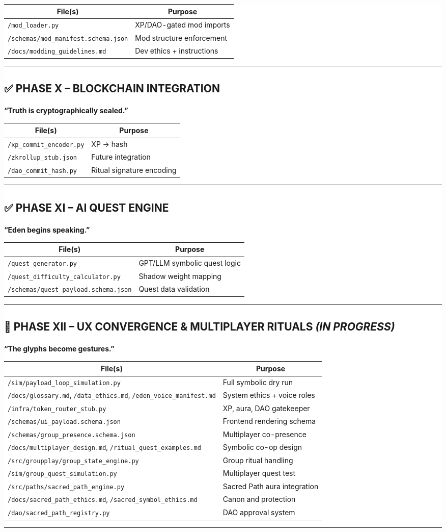 | File(s) | Purpose |
|--------|---------|
| `/mod_loader.py` | XP/DAO-gated mod imports |
| `/schemas/mod_manifest.schema.json` | Mod structure enforcement |
| `/docs/modding_guidelines.md` | Dev ethics + instructions |

---

## ✅ PHASE X – BLOCKCHAIN INTEGRATION  
**“Truth is cryptographically sealed.”**

| File(s) | Purpose |
|--------|---------|
| `/xp_commit_encoder.py` | XP → hash |
| `/zkrollup_stub.json` | Future integration |
| `/dao_commit_hash.py` | Ritual signature encoding |

---

## ✅ PHASE XI – AI QUEST ENGINE  
**“Eden begins speaking.”**

| File(s) | Purpose |
|--------|---------|
| `/quest_generator.py` | GPT/LLM symbolic quest logic |
| `/quest_difficulty_calculator.py` | Shadow weight mapping |
| `/schemas/quest_payload.schema.json` | Quest data validation |

---

## 🔄 PHASE XII – UX CONVERGENCE & MULTIPLAYER RITUALS *(IN PROGRESS)*  
**“The glyphs become gestures.”**

| File(s) | Purpose |
|--------|---------|
| `/sim/payload_loop_simulation.py` | Full symbolic dry run |
| `/docs/glossary.md`, `/data_ethics.md`, `/eden_voice_manifest.md` | System ethics + voice roles |
| `/infra/token_router_stub.py` | XP, aura, DAO gatekeeper |
| `/schemas/ui_payload.schema.json` | Frontend rendering schema |
| `/schemas/group_presence.schema.json` | Multiplayer co-presence |
| `/docs/multiplayer_design.md`, `/ritual_quest_examples.md` | Symbolic co-op design |
| `/src/groupplay/group_state_engine.py` | Group ritual handling |
| `/sim/group_quest_simulation.py` | Multiplayer quest test |
| `/src/paths/sacred_path_engine.py` | Sacred Path aura integration |
| `/docs/sacred_path_ethics.md`, `/sacred_symbol_ethics.md` | Canon and protection |
| `/dao/sacred_path_registry.py` | DAO approval system |

---